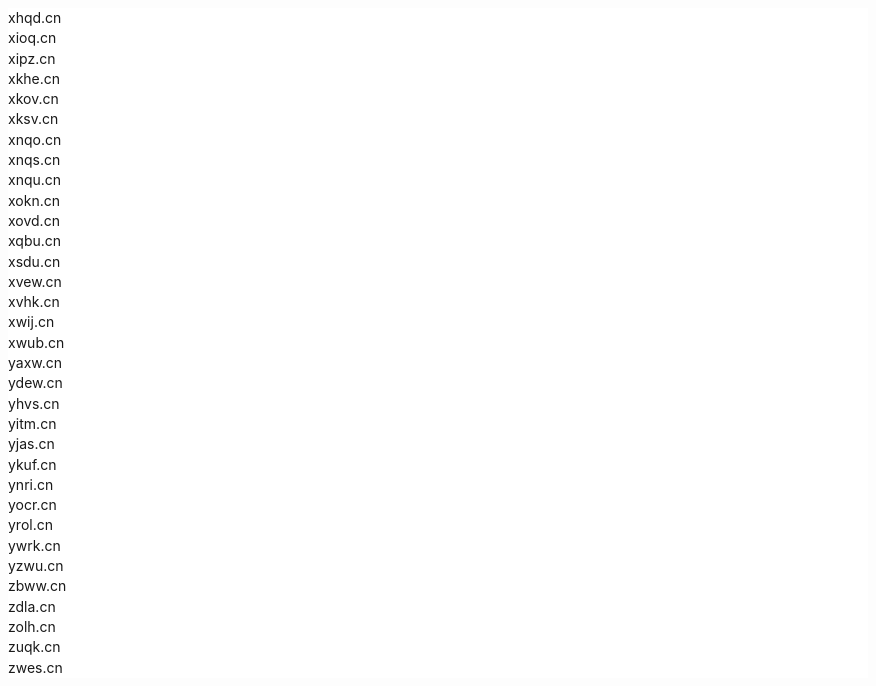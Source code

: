 xhqd.cn   
xioq.cn   
xipz.cn   
xkhe.cn   
xkov.cn   
xksv.cn   
xnqo.cn   
xnqs.cn   
xnqu.cn   
xokn.cn   
xovd.cn   
xqbu.cn   
xsdu.cn   
xvew.cn   
xvhk.cn   
xwij.cn   
xwub.cn   
yaxw.cn   
ydew.cn   
yhvs.cn   
yitm.cn   
yjas.cn   
ykuf.cn   
ynri.cn   
yocr.cn   
yrol.cn   
ywrk.cn   
yzwu.cn   
zbww.cn   
zdla.cn   
zolh.cn   
zuqk.cn   
zwes.cn   

